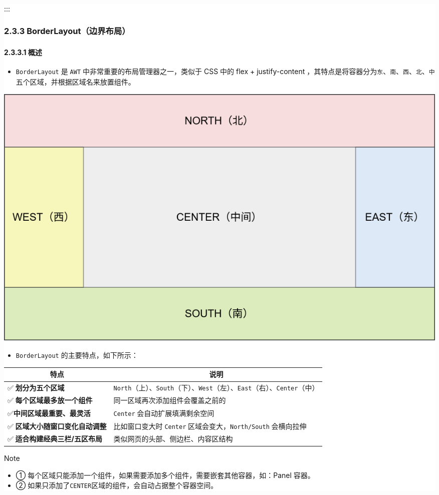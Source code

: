 :::

### 2.3.3 BorderLayout（边界布局）

#### 2.3.3.1 概述

* `BorderLayout` 是 `AWT` 中非常重要的布局管理器之一，类似于 CSS 中的 flex + justify-content ，其特点是将容器分为`东`、`南`、`西`、`北`、`中`五个区域，并根据区域名来放置组件。

![](./assets/15.svg)

* `BorderLayout` 的主要特点，如下所示：

| 特点                             | 说明                                                         |
| -------------------------------- | ------------------------------------------------------------ |
| ✅ **划分为五个区域**             | `North`（上）、`South`（下）、`West`（左）、`East`（右）、`Center`（中） |
| ✅ **每个区域最多放一个组件**     | 同一区域再次添加组件会覆盖之前的                             |
| ✅**中间区域最重要、最灵活**      | `Center` 会自动扩展填满剩余空间                              |
| ✅ **区域大小随窗口变化自动调整** | 比如窗口变大时 `Center` 区域会变大，`North/South` 会横向拉伸 |
| ✅ **适合构建经典三栏/五区布局**  | 类似网页的头部、侧边栏、内容区结构                           |

> [!NOTE]
>
> * ① 每个区域只能添加一个组件，如果需要添加多个组件，需要嵌套其他容器，如：Panel 容器。
> * ② 如果只添加了`CENTER`区域的组件，会自动占据整个容器空间。
